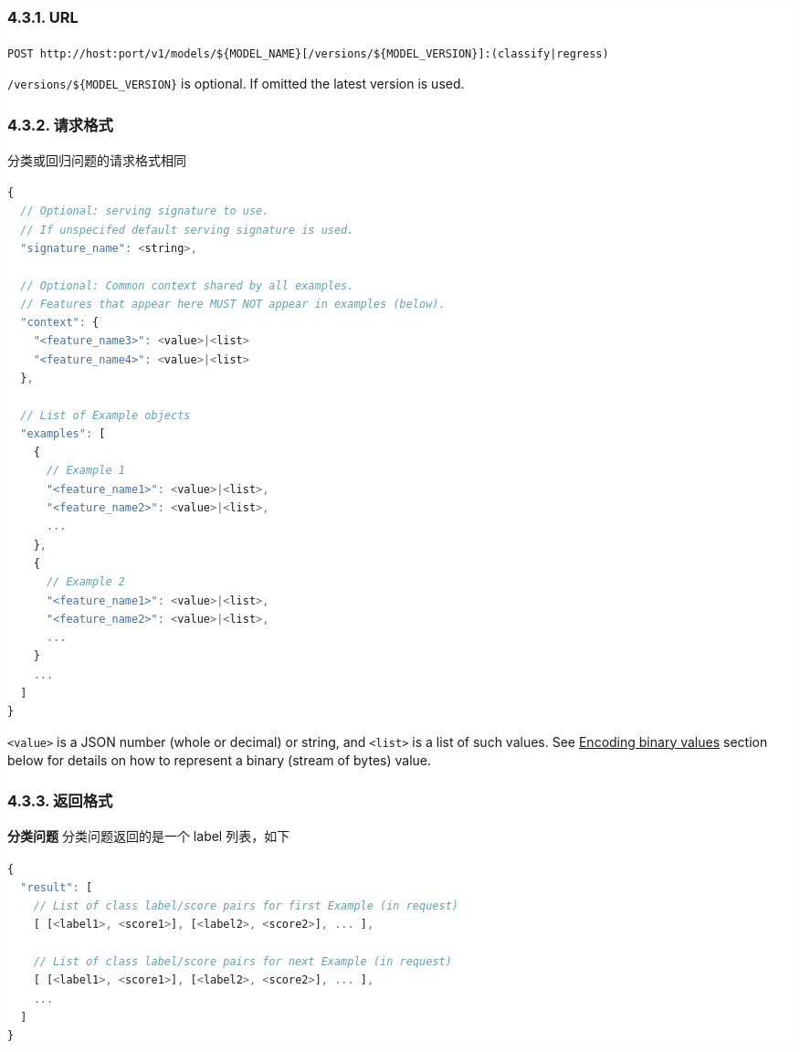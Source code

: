### 4.3.1. URL

```
POST http://host:port/v1/models/${MODEL_NAME}[/versions/${MODEL_VERSION}]:(classify|regress)
```

`/versions/${MODEL_VERSION}` is optional. If omitted the latest version is used.

### 4.3.2. 请求格式

分类或回归问题的请求格式相同

```javascript
{
  // Optional: serving signature to use.
  // If unspecifed default serving signature is used.
  "signature_name": <string>,

  // Optional: Common context shared by all examples.
  // Features that appear here MUST NOT appear in examples (below).
  "context": {
    "<feature_name3>": <value>|<list>
    "<feature_name4>": <value>|<list>
  },

  // List of Example objects
  "examples": [
    {
      // Example 1
      "<feature_name1>": <value>|<list>,
      "<feature_name2>": <value>|<list>,
      ...
    },
    {
      // Example 2
      "<feature_name1>": <value>|<list>,
      "<feature_name2>": <value>|<list>,
      ...
    }
    ...
  ]
}
```

`<value>` is a JSON number (whole or decimal) or string, and `<list>` is a list of such values. See [Encoding binary values](#encoding-binary-values) section below for details on how to represent a binary (stream of bytes) value. 


### 4.3.3. 返回格式




**分类问题**
分类问题返回的是一个 label 列表，如下
```javascript
{
  "result": [
    // List of class label/score pairs for first Example (in request)
    [ [<label1>, <score1>], [<label2>, <score2>], ... ],

    // List of class label/score pairs for next Example (in request)
    [ [<label1>, <score1>], [<label2>, <score2>], ... ],
    ...
  ]
}
```

[^3]: RESTful API : https://github.com/tensorflow/serving/blob/master/tensorflow_serving/g3doc/api_rest.md